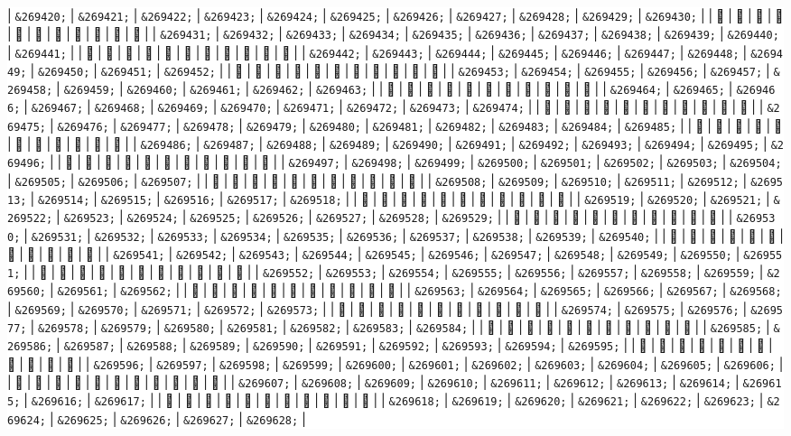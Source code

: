 | `&269420;` | `&269421;` | `&269422;` | `&269423;` | `&269424;` | `&269425;` | `&269426;` | `&269427;` | `&269428;` | `&269429;` | `&269430;` | 
| &#269431; | &#269432; | &#269433; | &#269434; | &#269435; | &#269436; | &#269437; | &#269438; | &#269439; | &#269440; | &#269441; | 
| `&269431;` | `&269432;` | `&269433;` | `&269434;` | `&269435;` | `&269436;` | `&269437;` | `&269438;` | `&269439;` | `&269440;` | `&269441;` | 
| &#269442; | &#269443; | &#269444; | &#269445; | &#269446; | &#269447; | &#269448; | &#269449; | &#269450; | &#269451; | &#269452; | 
| `&269442;` | `&269443;` | `&269444;` | `&269445;` | `&269446;` | `&269447;` | `&269448;` | `&269449;` | `&269450;` | `&269451;` | `&269452;` | 
| &#269453; | &#269454; | &#269455; | &#269456; | &#269457; | &#269458; | &#269459; | &#269460; | &#269461; | &#269462; | &#269463; | 
| `&269453;` | `&269454;` | `&269455;` | `&269456;` | `&269457;` | `&269458;` | `&269459;` | `&269460;` | `&269461;` | `&269462;` | `&269463;` | 
| &#269464; | &#269465; | &#269466; | &#269467; | &#269468; | &#269469; | &#269470; | &#269471; | &#269472; | &#269473; | &#269474; | 
| `&269464;` | `&269465;` | `&269466;` | `&269467;` | `&269468;` | `&269469;` | `&269470;` | `&269471;` | `&269472;` | `&269473;` | `&269474;` | 
| &#269475; | &#269476; | &#269477; | &#269478; | &#269479; | &#269480; | &#269481; | &#269482; | &#269483; | &#269484; | &#269485; | 
| `&269475;` | `&269476;` | `&269477;` | `&269478;` | `&269479;` | `&269480;` | `&269481;` | `&269482;` | `&269483;` | `&269484;` | `&269485;` | 
| &#269486; | &#269487; | &#269488; | &#269489; | &#269490; | &#269491; | &#269492; | &#269493; | &#269494; | &#269495; | &#269496; | 
| `&269486;` | `&269487;` | `&269488;` | `&269489;` | `&269490;` | `&269491;` | `&269492;` | `&269493;` | `&269494;` | `&269495;` | `&269496;` | 
| &#269497; | &#269498; | &#269499; | &#269500; | &#269501; | &#269502; | &#269503; | &#269504; | &#269505; | &#269506; | &#269507; | 
| `&269497;` | `&269498;` | `&269499;` | `&269500;` | `&269501;` | `&269502;` | `&269503;` | `&269504;` | `&269505;` | `&269506;` | `&269507;` | 
| &#269508; | &#269509; | &#269510; | &#269511; | &#269512; | &#269513; | &#269514; | &#269515; | &#269516; | &#269517; | &#269518; | 
| `&269508;` | `&269509;` | `&269510;` | `&269511;` | `&269512;` | `&269513;` | `&269514;` | `&269515;` | `&269516;` | `&269517;` | `&269518;` | 
| &#269519; | &#269520; | &#269521; | &#269522; | &#269523; | &#269524; | &#269525; | &#269526; | &#269527; | &#269528; | &#269529; | 
| `&269519;` | `&269520;` | `&269521;` | `&269522;` | `&269523;` | `&269524;` | `&269525;` | `&269526;` | `&269527;` | `&269528;` | `&269529;` | 
| &#269530; | &#269531; | &#269532; | &#269533; | &#269534; | &#269535; | &#269536; | &#269537; | &#269538; | &#269539; | &#269540; | 
| `&269530;` | `&269531;` | `&269532;` | `&269533;` | `&269534;` | `&269535;` | `&269536;` | `&269537;` | `&269538;` | `&269539;` | `&269540;` | 
| &#269541; | &#269542; | &#269543; | &#269544; | &#269545; | &#269546; | &#269547; | &#269548; | &#269549; | &#269550; | &#269551; | 
| `&269541;` | `&269542;` | `&269543;` | `&269544;` | `&269545;` | `&269546;` | `&269547;` | `&269548;` | `&269549;` | `&269550;` | `&269551;` | 
| &#269552; | &#269553; | &#269554; | &#269555; | &#269556; | &#269557; | &#269558; | &#269559; | &#269560; | &#269561; | &#269562; | 
| `&269552;` | `&269553;` | `&269554;` | `&269555;` | `&269556;` | `&269557;` | `&269558;` | `&269559;` | `&269560;` | `&269561;` | `&269562;` | 
| &#269563; | &#269564; | &#269565; | &#269566; | &#269567; | &#269568; | &#269569; | &#269570; | &#269571; | &#269572; | &#269573; | 
| `&269563;` | `&269564;` | `&269565;` | `&269566;` | `&269567;` | `&269568;` | `&269569;` | `&269570;` | `&269571;` | `&269572;` | `&269573;` | 
| &#269574; | &#269575; | &#269576; | &#269577; | &#269578; | &#269579; | &#269580; | &#269581; | &#269582; | &#269583; | &#269584; | 
| `&269574;` | `&269575;` | `&269576;` | `&269577;` | `&269578;` | `&269579;` | `&269580;` | `&269581;` | `&269582;` | `&269583;` | `&269584;` | 
| &#269585; | &#269586; | &#269587; | &#269588; | &#269589; | &#269590; | &#269591; | &#269592; | &#269593; | &#269594; | &#269595; | 
| `&269585;` | `&269586;` | `&269587;` | `&269588;` | `&269589;` | `&269590;` | `&269591;` | `&269592;` | `&269593;` | `&269594;` | `&269595;` | 
| &#269596; | &#269597; | &#269598; | &#269599; | &#269600; | &#269601; | &#269602; | &#269603; | &#269604; | &#269605; | &#269606; | 
| `&269596;` | `&269597;` | `&269598;` | `&269599;` | `&269600;` | `&269601;` | `&269602;` | `&269603;` | `&269604;` | `&269605;` | `&269606;` | 
| &#269607; | &#269608; | &#269609; | &#269610; | &#269611; | &#269612; | &#269613; | &#269614; | &#269615; | &#269616; | &#269617; | 
| `&269607;` | `&269608;` | `&269609;` | `&269610;` | `&269611;` | `&269612;` | `&269613;` | `&269614;` | `&269615;` | `&269616;` | `&269617;` | 
| &#269618; | &#269619; | &#269620; | &#269621; | &#269622; | &#269623; | &#269624; | &#269625; | &#269626; | &#269627; | &#269628; | 
| `&269618;` | `&269619;` | `&269620;` | `&269621;` | `&269622;` | `&269623;` | `&269624;` | `&269625;` | `&269626;` | `&269627;` | `&269628;` | 